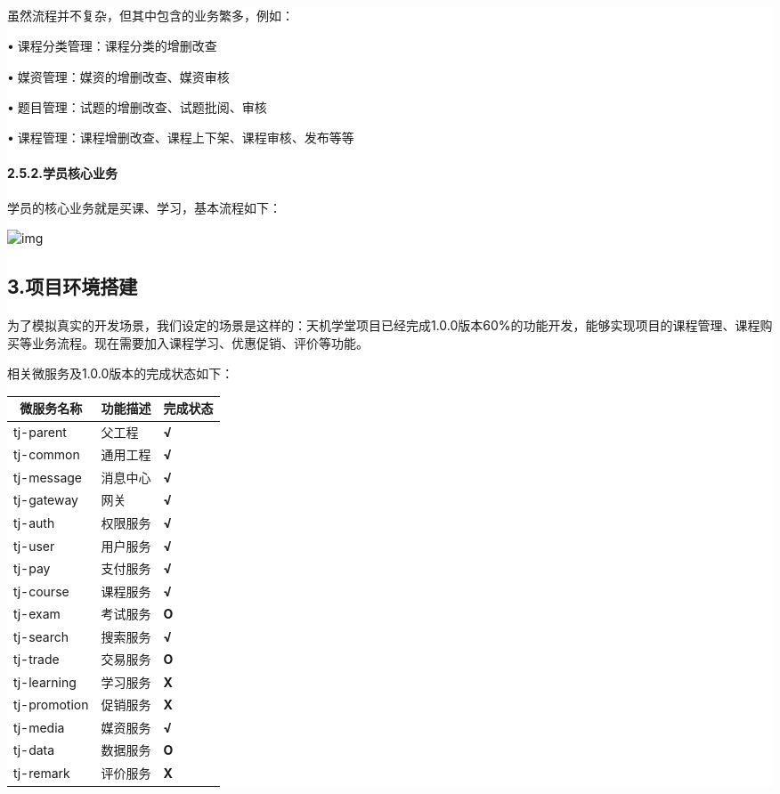 
虽然流程并不复杂，但其中包含的业务繁多，例如：

• 课程分类管理：课程分类的增删改查

• 媒资管理：媒资的增删改查、媒资审核

• 题目管理：试题的增删改查、试题批阅、审核

• 课程管理：课程增删改查、课程上下架、课程审核、发布等等

 

#### **2.5.2.学员核心业务**

学员的核心业务就是买课、学习，基本流程如下：

![img](D:\App\images\wps93.png) 

 

## **3.项目环境搭建**

为了模拟真实的开发场景，我们设定的场景是这样的：天机学堂项目已经完成1.0.0版本60%的功能开发，能够实现项目的课程管理、课程购买等业务流程。现在需要加入课程学习、优惠促销、评价等功能。

相关微服务及1.0.0版本的完成状态如下：

| 微服务名称   | 功能描述 | 完成状态 |
| ------------ | -------- | -------- |
| tj-parent    | 父工程   | **√**    |
| tj-common    | 通用工程 | **√**    |
| tj-message   | 消息中心 | **√**    |
| tj-gateway   | 网关     | **√**    |
| tj-auth      | 权限服务 | **√**    |
| tj-user      | 用户服务 | **√**    |
| tj-pay       | 支付服务 | **√**    |
| tj-course    | 课程服务 | **√**    |
| tj-exam      | 考试服务 | **O**    |
| tj-search    | 搜索服务 | **√**    |
| tj-trade     | 交易服务 | **O**    |
| tj-learning  | 学习服务 | **X**    |
| tj-promotion | 促销服务 | **X**    |
| tj-media     | 媒资服务 | **√**    |
| tj-data      | 数据服务 | **O**    |
| tj-remark    | 评价服务 | **X**    |
